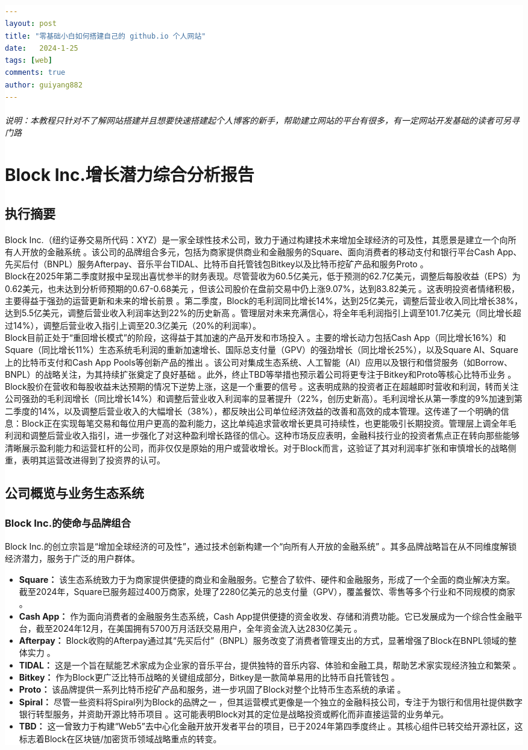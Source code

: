 ```yaml
---
layout: post
title: "零基础小白如何搭建自己的 github.io 个人网站"
date:   2024-1-25
tags: [web]
comments: true
author: guiyang882
---
```


###### 说明：本教程只针对不了解网站搭建并且想要快速搭建起个人博客的新手，帮助建立网站的平台有很多，有一定网站开发基础的读者可另寻门路



# **Block Inc.增长潜力综合分析报告**

## **执行摘要**

Block Inc.（纽约证券交易所代码：XYZ）是一家全球性技术公司，致力于通过构建技术来增加全球经济的可及性，其愿景是建立一个向所有人开放的金融系统 。该公司的品牌组合多元，包括为商家提供商业和金融服务的Square、面向消费者的移动支付和银行平台Cash App、先买后付（BNPL）服务Afterpay、音乐平台TIDAL、比特币自托管钱包Bitkey以及比特币挖矿产品和服务Proto 。  
Block在2025年第二季度财报中呈现出喜忧参半的财务表现。尽管营收为60.5亿美元，低于预测的62.7亿美元，调整后每股收益（EPS）为0.62美元，也未达到分析师预期的0.67-0.68美元 ，但该公司股价在盘前交易中仍上涨9.07%，达到83.82美元 。这表明投资者情绪积极，主要得益于强劲的运营更新和未来的增长前景 。第二季度，Block的毛利润同比增长14%，达到25亿美元，调整后营业收入同比增长38%，达到5.5亿美元，调整后营业收入利润率达到22%的历史新高 。管理层对未来充满信心，将全年毛利润指引上调至101.7亿美元（同比增长超过14%），调整后营业收入指引上调至20.3亿美元（20%的利润率）。  
Block目前正处于“重回增长模式”的阶段，这得益于其加速的产品开发和市场投入 。主要的增长动力包括Cash App（同比增长16%）和Square（同比增长11%）生态系统毛利润的重新加速增长、国际总支付量（GPV）的强劲增长（同比增长25%），以及Square AI、Square上的比特币支付和Cash App Pools等创新产品的推出 。该公司对集成生态系统、人工智能（AI）应用以及银行和借贷服务（如Borrow、BNPL）的战略关注，为其持续扩张奠定了良好基础 。此外，终止TBD等举措也预示着公司将更专注于Bitkey和Proto等核心比特币业务 。  
Block股价在营收和每股收益未达预期的情况下逆势上涨，这是一个重要的信号 。这表明成熟的投资者正在超越即时营收和利润，转而关注公司强劲的毛利润增长（同比增长14%）和调整后营业收入利润率的显著提升（22%，创历史新高）。毛利润增长从第一季度的9%加速到第二季度的14%，以及调整后营业收入的大幅增长（38%），都反映出公司单位经济效益的改善和高效的成本管理。这传递了一个明确的信息：Block正在实现每笔交易和每位用户更高的盈利能力，这比单纯追求营收增长更具可持续性，也更能吸引长期投资。管理层上调全年毛利润和调整后营业收入指引，进一步强化了对这种盈利增长路径的信心。这种市场反应表明，金融科技行业的投资者焦点正在转向那些能够清晰展示盈利能力和运营杠杆的公司，而非仅仅是原始的用户或营收增长。对于Block而言，这验证了其对利润率扩张和审慎增长的战略侧重，表明其运营改进得到了投资界的认可。

## **公司概览与业务生态系统**

### **Block Inc.的使命与品牌组合**

Block Inc.的创立宗旨是“增加全球经济的可及性”，通过技术创新构建一个“向所有人开放的金融系统” 。其多品牌战略旨在从不同维度解锁经济潜力，服务于广泛的用户群体。

* **Square：** 该生态系统致力于为商家提供便捷的商业和金融服务。它整合了软件、硬件和金融服务，形成了一个全面的商业解决方案。截至2024年，Square已服务超过400万商家，处理了2280亿美元的总支付量（GPV），覆盖餐饮、零售等多个行业和不同规模的商家 。  
* **Cash App：** 作为面向消费者的金融服务生态系统，Cash App提供便捷的资金收发、存储和消费功能。它已发展成为一个综合性金融平台，截至2024年12月，在美国拥有5700万月活跃交易用户，全年资金流入达2830亿美元 。  
* **Afterpay：** Block收购的Afterpay通过其“先买后付”（BNPL）服务改变了消费者管理支出的方式，显著增强了Block在BNPL领域的整体实力 。  
* **TIDAL：** 这是一个旨在赋能艺术家成为企业家的音乐平台，提供独特的音乐内容、体验和金融工具，帮助艺术家实现经济独立和繁荣 。  
* **Bitkey：** 作为Block更广泛比特币战略的关键组成部分，Bitkey是一款简单易用的比特币自托管钱包 。  
* **Proto：** 该品牌提供一系列比特币挖矿产品和服务，进一步巩固了Block对整个比特币生态系统的承诺 。  
* **Spiral：** 尽管一些资料将Spiral列为Block的品牌之一 ，但其运营模式更像是一个独立的金融科技公司，专注于为银行和信用社提供数字银行转型服务，并资助开源比特币项目 。这可能表明Block对其的定位是战略投资或孵化而非直接运营的业务单元。  
* **TBD：** 这一曾致力于构建“Web5”去中心化金融开放开发者平台的项目，已于2024年第四季度终止 。其核心组件已转交给开源社区，这标志着Block在区块链/加密货币领域战略重点的转变。
